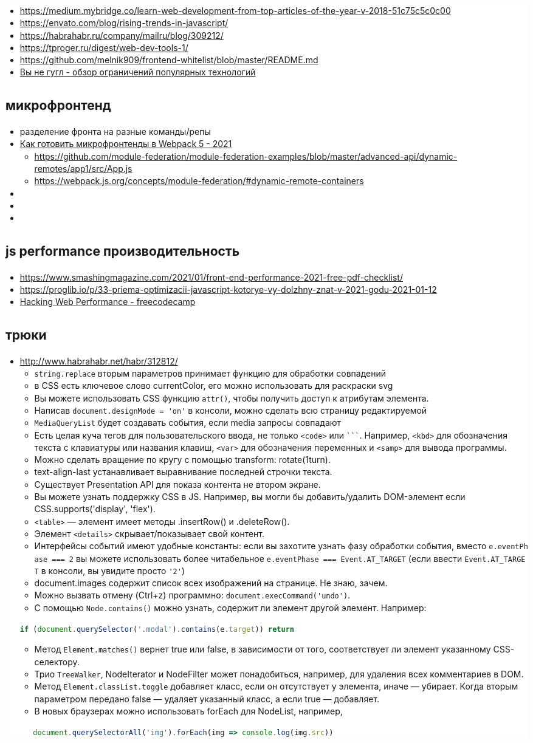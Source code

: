  * https://medium.mybridge.co/learn-web-development-from-top-articles-of-the-year-v-2018-51c75c5c0c00
 * https://envato.com/blog/rising-trends-in-javascript/
 * https://habrahabr.ru/company/mailru/blog/309212/
 * https://tproger.ru/digest/web-dev-tools-1/
 * https://github.com/melnik909/frontend-whitelist/blob/master/README.md
 * [Вы не гугл - обзор ограничений популярных технологий](https://habr.com/ru/post/450230/)


## микрофронтенд

 * разделение фронта на разные команды/репы
 * [Как готовить микрофронтенды в Webpack 5 - 2021](https://habr.com/ru/post/554682/)
	* https://github.com/module-federation/module-federation-examples/blob/master/advanced-api/dynamic-remotes/app1/src/App.js
	* https://webpack.js.org/concepts/module-federation/#dynamic-remote-containers
 * []()
 * []()
 * []()

## js performance производительность

 * https://www.smashingmagazine.com/2021/01/front-end-performance-2021-free-pdf-checklist/
 * https://proglib.io/p/33-priema-optimizacii-javascript-kotorye-vy-dolzhny-znat-v-2021-godu-2021-01-12
 * [Hacking Web Performance - freecodecamp](https://www.youtube.com/watch?v=UgSFxtIPc4c)
##  трюки

 * http://www.habrahabr.net/habr/312812/
	 * `string.replace` вторым параметров принимает функцию для обработки совпадений
	 * в CSS есть ключевое слово currentColor, его можно использовать для раскраски svg
	 * Вы можете использовать CSS функцию `attr()`, чтобы получить доступ к атрибутам элемента.
	 * Написав `document.designMode = 'on'` в консоли, можно сделать всю страницу редактируемой
	 * `MediaQueryList` будет создавать события, если media запросы совпадают
	 * Есть целая куча тегов для пользовательского ввода, не только `<cоde>` или ` ``` `. Например, `<kbd>` для обозначения текста с клавиатуры или названия клавиш, `<var>` для обозначения переменных и `<samp>` для вывода программы.
	 * Можно сделать вращение по кругу с помощью transform: rotate(1turn).
	 * text-align-last устанавливает выравнивание последней строчки текста.
	 * Существует Presentation API для показа контента не втором экране.
	 * Вы можете узнать поддержку CSS в JS. Например, вы могли бы добавить/удалить DOM-элемент если CSS.supports('display', 'flex').
	 * `<table>` — элемент имеет методы .insertRow() и .deleteRow().
	 * Элемент `<details>` скрывает/показывает свой контент.
	 * Интерфейсы событий имеют удобные константы: если вы захотите узнать фазу обработки события, вместо `e.eventPhase === 2` вы можете использовать более читабельное `e.eventPhase === Event.AT_TARGET` (если ввести `Event.AT_TARGET` в консоли, вы увидите просто `'2'`)
	 * document.images содержит список всех изображений на странице. Не знаю, зачем.
	 * Можно вызвать отмену (Ctrl+z) программно: `document.execCommand('undo')`.
	 * С помощью `Node.contains()` можно узнать, содержит ли элемент другой элемент. Например: 
	 ```js
	 if (document.querySelector('.modal').contains(e.target)) return
	 ```
	 * Метод `Element.matches()` вернет true или false, в зависимости от того, соответствует ли элемент указанному CSS-селектору.
	 * Трио `TreeWalker`, NodeIterator и NodeFilter может понадобиться, например, для удаления всех комментариев в DOM.
	 * Метод `Element.classList.toggle` добавляет класс, если он отсутствует у элемента, иначе — убирает. Когда вторым параметром передано false — удаляет указанный класс, а если true — добавляет.
	 * В новых браузерах можно использовать forEach для NodeList, например, 
	 ```js 
	 	document.querySelectorAll('img').forEach(img => console.log(img.src))
	 ```
